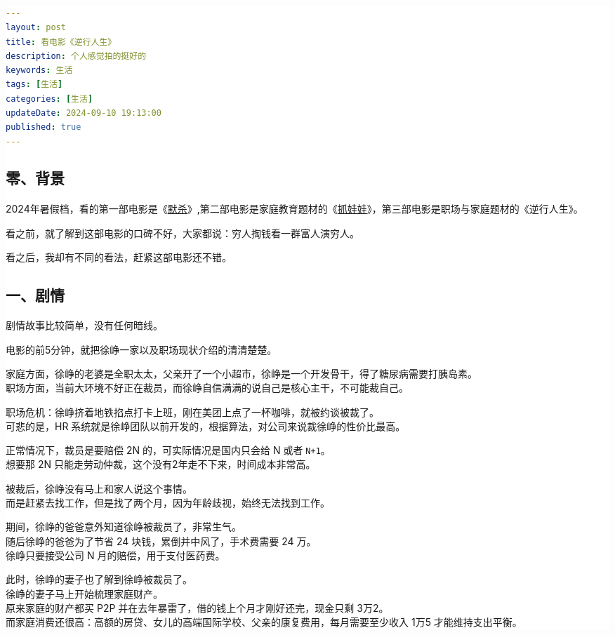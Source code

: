 ```yaml
---
layout: post  
title: 看电影《逆行人生》
description: 个人感觉拍的挺好的  
keywords: 生活 
tags: [生活]  
categories: [生活]  
updateDate: 2024-09-10 19:13:00  
published: true  
---
```



## 零、背景  


2024年暑假档，看的第一部电影是《[默杀](https://mp.weixin.qq.com/s/bJp0OZv5AS23sgSCm4MFtg)》,第二部电影是家庭教育题材的《[抓娃娃](https://mp.weixin.qq.com/s/pGytFSxmjdNM2snNcgafvQ)》，第三部电影是职场与家庭题材的《逆行人生》。  


看之前，就了解到这部电影的口碑不好，大家都说：穷人掏钱看一群富人演穷人。  


看之后，我却有不同的看法，赶紧这部电影还不错。  


## 一、剧情  


剧情故事比较简单，没有任何暗线。  


电影的前5分钟，就把徐峥一家以及职场现状介绍的清清楚楚。  


家庭方面，徐峥的老婆是全职太太，父亲开了一个小超市，徐峥是一个开发骨干，得了糖尿病需要打胰岛素。  
职场方面，当前大环境不好正在裁员，而徐峥自信满满的说自己是核心主干，不可能裁自己。  


职场危机：徐峥挤着地铁掐点打卡上班，刚在美团上点了一杯咖啡，就被约谈被裁了。  
可悲的是，HR 系统就是徐峥团队以前开发的，根据算法，对公司来说裁徐峥的性价比最高。  


正常情况下，裁员是要赔偿 2N 的，可实际情况是国内只会给 N 或者 `N+1`。  
想要那 2N 只能走劳动仲裁，这个没有2年走不下来，时间成本非常高。  


被裁后，徐峥没有马上和家人说这个事情。  
而是赶紧去找工作，但是找了两个月，因为年龄歧视，始终无法找到工作。  


期间，徐峥的爸爸意外知道徐峥被裁员了，非常生气。  
随后徐峥的爸爸为了节省 24 块钱，累倒并中风了，手术费需要 24 万。  
徐峥只要接受公司 N 月的赔偿，用于支付医药费。  


此时，徐峥的妻子也了解到徐峥被裁员了。  
徐峥的妻子马上开始梳理家庭财产。  
原来家庭的财产都买 P2P 并在去年暴雷了，借的钱上个月才刚好还完，现金只剩 3万2。  
而家庭消费还很高：高额的房贷、女儿的高端国际学校、父亲的康复费用，每月需要至少收入 1万5 才能维持支出平衡。  
